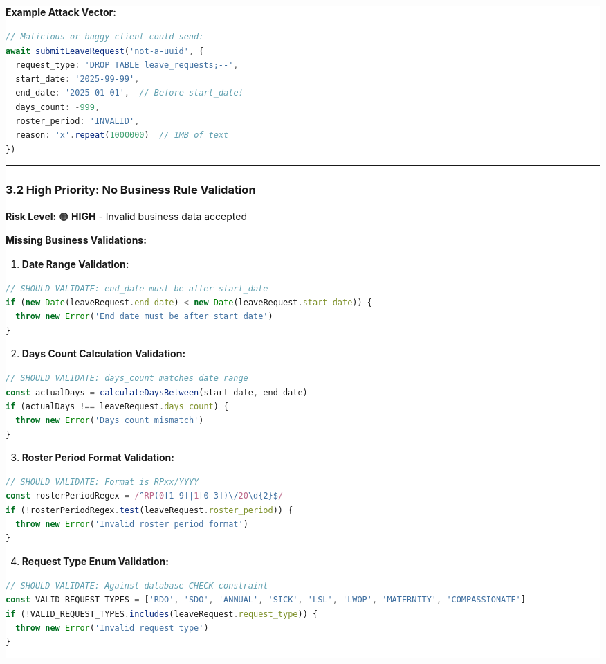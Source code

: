 **Example Attack Vector:**
```typescript
// Malicious or buggy client could send:
await submitLeaveRequest('not-a-uuid', {
  request_type: 'DROP TABLE leave_requests;--',
  start_date: '2025-99-99',
  end_date: '2025-01-01',  // Before start_date!
  days_count: -999,
  roster_period: 'INVALID',
  reason: 'x'.repeat(1000000)  // 1MB of text
})
```

---

### 3.2 High Priority: No Business Rule Validation

**Risk Level:** 🟠 **HIGH** - Invalid business data accepted

**Missing Business Validations:**

1. **Date Range Validation:**
```typescript
// SHOULD VALIDATE: end_date must be after start_date
if (new Date(leaveRequest.end_date) < new Date(leaveRequest.start_date)) {
  throw new Error('End date must be after start date')
}
```

2. **Days Count Calculation Validation:**
```typescript
// SHOULD VALIDATE: days_count matches date range
const actualDays = calculateDaysBetween(start_date, end_date)
if (actualDays !== leaveRequest.days_count) {
  throw new Error('Days count mismatch')
}
```

3. **Roster Period Format Validation:**
```typescript
// SHOULD VALIDATE: Format is RPxx/YYYY
const rosterPeriodRegex = /^RP(0[1-9]|1[0-3])\/20\d{2}$/
if (!rosterPeriodRegex.test(leaveRequest.roster_period)) {
  throw new Error('Invalid roster period format')
}
```

4. **Request Type Enum Validation:**
```typescript
// SHOULD VALIDATE: Against database CHECK constraint
const VALID_REQUEST_TYPES = ['RDO', 'SDO', 'ANNUAL', 'SICK', 'LSL', 'LWOP', 'MATERNITY', 'COMPASSIONATE']
if (!VALID_REQUEST_TYPES.includes(leaveRequest.request_type)) {
  throw new Error('Invalid request type')
}
```

---